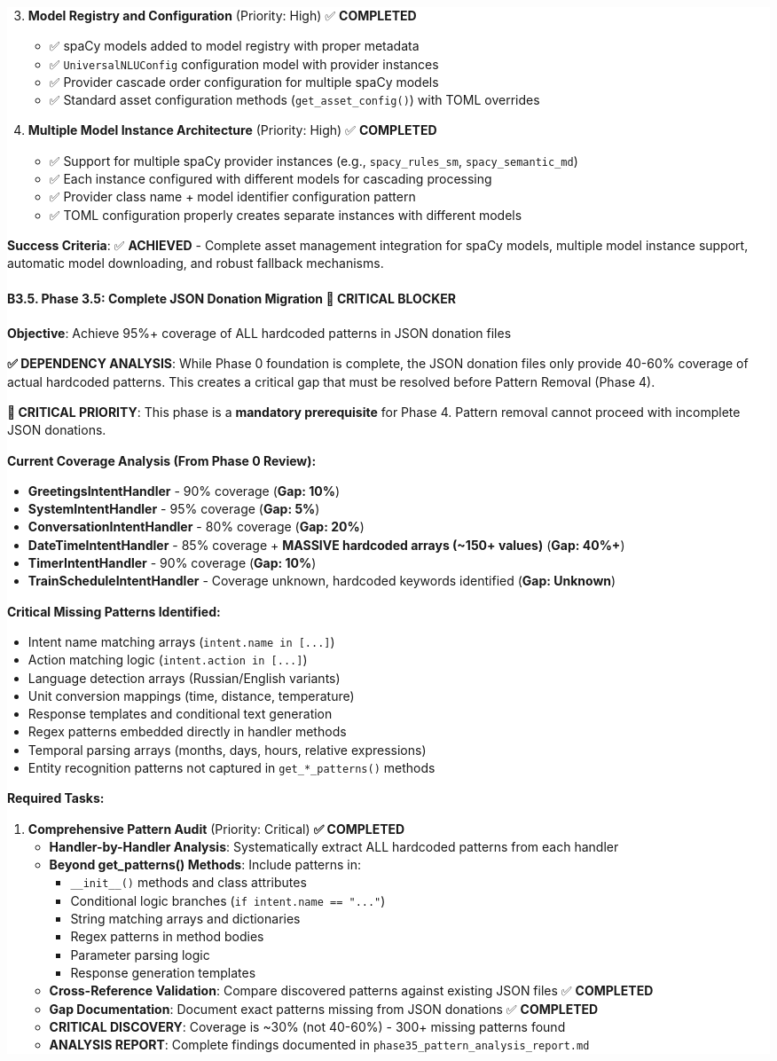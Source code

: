 3. **Model Registry and Configuration** (Priority: High) ✅ **COMPLETED**
   - ✅ spaCy models added to model registry with proper metadata
   - ✅ `UniversalNLUConfig` configuration model with provider instances
   - ✅ Provider cascade order configuration for multiple spaCy models
   - ✅ Standard asset configuration methods (`get_asset_config()`) with TOML overrides

4. **Multiple Model Instance Architecture** (Priority: High) ✅ **COMPLETED**
   - ✅ Support for multiple spaCy provider instances (e.g., `spacy_rules_sm`, `spacy_semantic_md`)
   - ✅ Each instance configured with different models for cascading processing
   - ✅ Provider class name + model identifier configuration pattern
   - ✅ TOML configuration properly creates separate instances with different models

**Success Criteria**: ✅ **ACHIEVED** - Complete asset management integration for spaCy models, multiple model instance support, automatic model downloading, and robust fallback mechanisms.

#### B3.5. Phase 3.5: Complete JSON Donation Migration **🔴 CRITICAL BLOCKER**
**Objective**: Achieve 95%+ coverage of ALL hardcoded patterns in JSON donation files

**✅ DEPENDENCY ANALYSIS**: While Phase 0 foundation is complete, the JSON donation files only provide 40-60% coverage of actual hardcoded patterns. This creates a critical gap that must be resolved before Pattern Removal (Phase 4).

**🔴 CRITICAL PRIORITY**: This phase is a **mandatory prerequisite** for Phase 4. Pattern removal cannot proceed with incomplete JSON donations.

**Current Coverage Analysis (From Phase 0 Review):**
- **GreetingsIntentHandler** - 90% coverage (**Gap: 10%**)
- **SystemIntentHandler** - 95% coverage (**Gap: 5%**)  
- **ConversationIntentHandler** - 80% coverage (**Gap: 20%**)
- **DateTimeIntentHandler** - 85% coverage + **MASSIVE hardcoded arrays (~150+ values)** (**Gap: 40%+**)
- **TimerIntentHandler** - 90% coverage (**Gap: 10%**)
- **TrainScheduleIntentHandler** - Coverage unknown, hardcoded keywords identified (**Gap: Unknown**)

**Critical Missing Patterns Identified:**
- Intent name matching arrays (`intent.name in [...]`)
- Action matching logic (`intent.action in [...]`)
- Language detection arrays (Russian/English variants)
- Unit conversion mappings (time, distance, temperature)
- Response templates and conditional text generation
- Regex patterns embedded directly in handler methods
- Temporal parsing arrays (months, days, hours, relative expressions)
- Entity recognition patterns not captured in `get_*_patterns()` methods

**Required Tasks:**

1. **Comprehensive Pattern Audit** (Priority: Critical) **✅ COMPLETED**
   - **Handler-by-Handler Analysis**: Systematically extract ALL hardcoded patterns from each handler
   - **Beyond get_patterns() Methods**: Include patterns in:
     - `__init__()` methods and class attributes
     - Conditional logic branches (`if intent.name == "..."`)
     - String matching arrays and dictionaries
     - Regex patterns in method bodies
     - Parameter parsing logic
     - Response generation templates
   - **Cross-Reference Validation**: Compare discovered patterns against existing JSON files ✅ **COMPLETED**
   - **Gap Documentation**: Document exact patterns missing from JSON donations ✅ **COMPLETED**
   - **CRITICAL DISCOVERY**: Coverage is ~30% (not 40-60%) - 300+ missing patterns found
   - **ANALYSIS REPORT**: Complete findings documented in `phase35_pattern_analysis_report.md`
